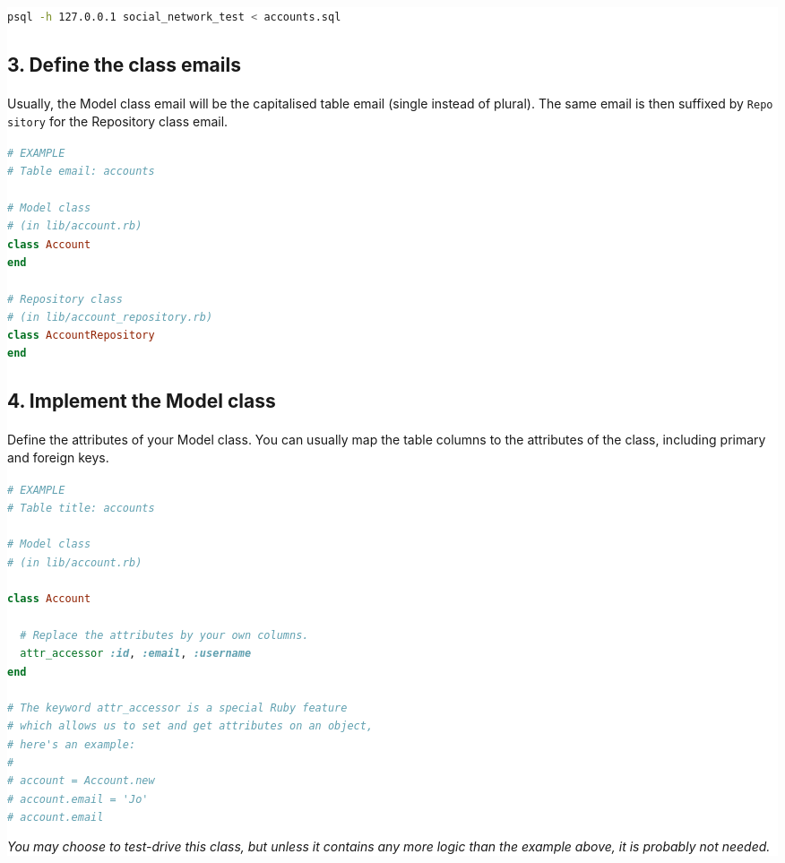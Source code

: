 ```bash
psql -h 127.0.0.1 social_network_test < accounts.sql
```

## 3. Define the class emails

Usually, the Model class email will be the capitalised table email (single instead of plural). The same email is then suffixed by `Repository` for the Repository class email.

```ruby
# EXAMPLE
# Table email: accounts

# Model class
# (in lib/account.rb)
class Account
end

# Repository class
# (in lib/account_repository.rb)
class AccountRepository
end
```

## 4. Implement the Model class

Define the attributes of your Model class. You can usually map the table columns to the attributes of the class, including primary and foreign keys.

```ruby
# EXAMPLE
# Table title: accounts

# Model class
# (in lib/account.rb)

class Account

  # Replace the attributes by your own columns.
  attr_accessor :id, :email, :username
end

# The keyword attr_accessor is a special Ruby feature
# which allows us to set and get attributes on an object,
# here's an example:
#
# account = Account.new
# account.email = 'Jo'
# account.email
```

*You may choose to test-drive this class, but unless it contains any more logic than the example above, it is probably not needed.*
